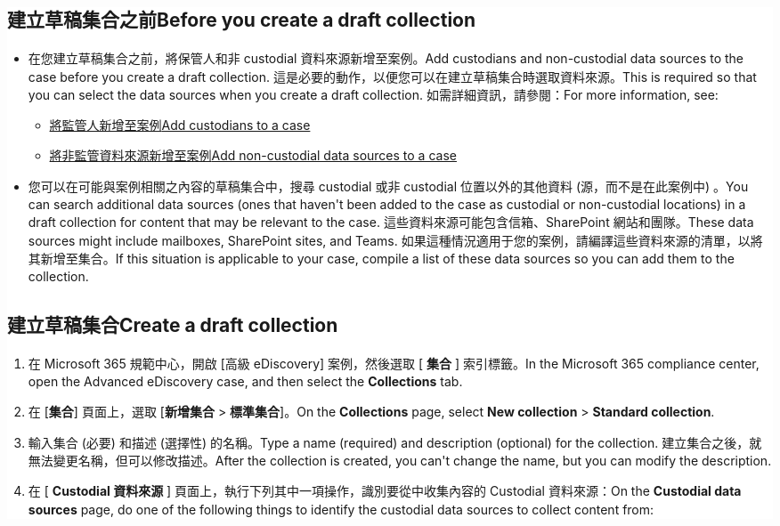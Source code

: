## <a name="before-you-create-a-draft-collection"></a><span data-ttu-id="6f147-114">建立草稿集合之前</span><span class="sxs-lookup"><span data-stu-id="6f147-114">Before you create a draft collection</span></span>

- <span data-ttu-id="6f147-115">在您建立草稿集合之前，將保管人和非 custodial 資料來源新增至案例。</span><span class="sxs-lookup"><span data-stu-id="6f147-115">Add custodians and non-custodial data sources to the case before you create a draft collection.</span></span> <span data-ttu-id="6f147-116">這是必要的動作，以便您可以在建立草稿集合時選取資料來源。</span><span class="sxs-lookup"><span data-stu-id="6f147-116">This is required so that you can select the data sources when you create a draft collection.</span></span> <span data-ttu-id="6f147-117">如需詳細資訊，請參閱：</span><span class="sxs-lookup"><span data-stu-id="6f147-117">For more information, see:</span></span>

  - [<span data-ttu-id="6f147-118">將監管人新增至案例</span><span class="sxs-lookup"><span data-stu-id="6f147-118">Add custodians to a case</span></span>](add-custodians-to-case.md)

  - [<span data-ttu-id="6f147-119">將非監管資料來源新增至案例</span><span class="sxs-lookup"><span data-stu-id="6f147-119">Add non-custodial data sources to a case</span></span>](non-custodial-data-sources.md)

- <span data-ttu-id="6f147-120">您可以在可能與案例相關之內容的草稿集合中，搜尋 custodial 或非 custodial 位置以外的其他資料 (源，而不是在此案例中) 。</span><span class="sxs-lookup"><span data-stu-id="6f147-120">You can search additional data sources (ones that haven't been added to the case as custodial or non-custodial locations) in a draft collection for content that may be relevant to the case.</span></span> <span data-ttu-id="6f147-121">這些資料來源可能包含信箱、SharePoint 網站和團隊。</span><span class="sxs-lookup"><span data-stu-id="6f147-121">These data sources might include mailboxes, SharePoint sites, and Teams.</span></span> <span data-ttu-id="6f147-122">如果這種情況適用于您的案例，請編譯這些資料來源的清單，以將其新增至集合。</span><span class="sxs-lookup"><span data-stu-id="6f147-122">If this situation is applicable to your case, compile a list of these data sources so you can add them to the collection.</span></span>

## <a name="create-a-draft-collection"></a><span data-ttu-id="6f147-123">建立草稿集合</span><span class="sxs-lookup"><span data-stu-id="6f147-123">Create a draft collection</span></span>

1. <span data-ttu-id="6f147-124">在 Microsoft 365 規範中心，開啟 [高級 eDiscovery] 案例，然後選取 [ **集合** ] 索引標籤。</span><span class="sxs-lookup"><span data-stu-id="6f147-124">In the Microsoft 365 compliance center, open the Advanced eDiscovery case, and then select the **Collections** tab.</span></span>

2. <span data-ttu-id="6f147-125">在 [**集合**] 頁面上，選取 [**新增集合**  >  **標準集合**]。</span><span class="sxs-lookup"><span data-stu-id="6f147-125">On the **Collections** page, select **New collection** > **Standard collection**.</span></span>

3. <span data-ttu-id="6f147-126">輸入集合 (必要) 和描述 (選擇性) 的名稱。</span><span class="sxs-lookup"><span data-stu-id="6f147-126">Type a name (required) and description (optional) for the collection.</span></span> <span data-ttu-id="6f147-127">建立集合之後，就無法變更名稱，但可以修改描述。</span><span class="sxs-lookup"><span data-stu-id="6f147-127">After the collection is created, you can't change the name, but you can modify the description.</span></span>

4. <span data-ttu-id="6f147-128">在 [ **Custodial 資料來源** ] 頁面上，執行下列其中一項操作，識別要從中收集內容的 Custodial 資料來源：</span><span class="sxs-lookup"><span data-stu-id="6f147-128">On the **Custodial data sources** page, do one of the following things to identify the custodial data sources to collect content from:</span></span>
